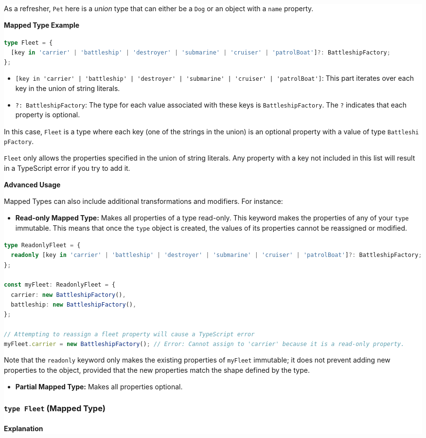 As a refresher, `Pet` here is a _union_ type that can either be a `Dog` or an object with a `name` property.


**Mapped Type Example**

``` typescript
type Fleet = {
  [key in 'carrier' | 'battleship' | 'destroyer' | 'submarine' | 'cruiser' | 'patrolBoat']?: BattleshipFactory;
};
```

* `[key in 'carrier' | 'battleship' | 'destroyer' | 'submarine' | 'cruiser' | 'patrolBoat']`: This part iterates over each key in the union of string literals.

* `?: BattleshipFactory`: The type for each value associated with these keys is `BattleshipFactory`. The `?` indicates that each property is optional. 

In this case, `Fleet` is a type where each key (one of the strings in the union) is an optional property with a value of type `BattleshipFactory`.

`Fleet` only allows the properties specified in the union of string literals. Any property with a key not included in this list will result in a TypeScript error if you try to add it. 

**Advanced Usage**

Mapped Types can also include additional transformations and modifiers. For instance:

* **Read-only Mapped Type:** Makes all properties of a type read-only. This keyword makes the properties of any of your `type` immutable. This means that once the `type` object is created, the values of its properties cannot be reassigned or modified.

``` typescript
type ReadonlyFleet = {
  readonly [key in 'carrier' | 'battleship' | 'destroyer' | 'submarine' | 'cruiser' | 'patrolBoat']?: BattleshipFactory;
};

const myFleet: ReadonlyFleet = {
  carrier: new BattleshipFactory(),
  battleship: new BattleshipFactory(),
};

// Attempting to reassign a fleet property will cause a TypeScript error
myFleet.carrier = new BattleshipFactory(); // Error: Cannot assign to 'carrier' because it is a read-only property.
```
Note that the `readonly` keyword only makes the existing properties of `myFleet` immutable; it does not prevent adding new properties to the object, provided that the new properties match the shape defined by the type. 

* **Partial Mapped Type:** Makes all properties optional.

### `type Fleet` (Mapped Type)

#### Explanation


  [Key in OldKeyType]: NewTypeValue;